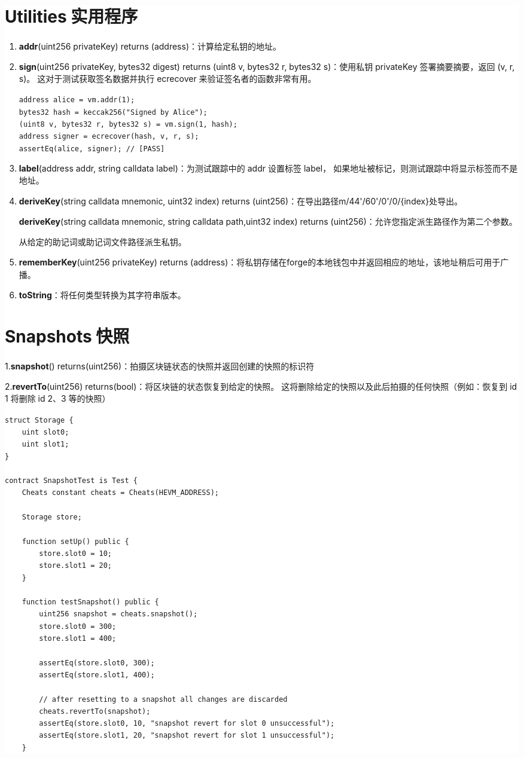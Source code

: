 # Utilities 实用程序

1. **addr**(uint256 privateKey) returns (address)：计算给定私钥的地址。

2. **sign**(uint256 privateKey, bytes32 digest) returns (uint8 v, bytes32 r, bytes32 s)：使用私钥 privateKey 签署摘要摘要，返回 (v, r, s)。 这对于测试获取签名数据并执行 ecrecover 来验证签名者的函数非常有用。

   ```solidity
   address alice = vm.addr(1);
   bytes32 hash = keccak256("Signed by Alice");
   (uint8 v, bytes32 r, bytes32 s) = vm.sign(1, hash);
   address signer = ecrecover(hash, v, r, s);
   assertEq(alice, signer); // [PASS]
   ```

3. **label**(address addr, string calldata label)：为测试跟踪中的 addr 设置标签 label， 如果地址被标记，则测试跟踪中将显示标签而不是地址。

4. **deriveKey**(string calldata mnemonic, uint32 index) returns (uint256)：在导出路径m/44'/60'/0'/0/{index}处导出。

   **deriveKey**(string calldata mnemonic, string calldata path,uint32 index) returns (uint256)：允许您指定派生路径作为第二个参数。

   从给定的助记词或助记词文件路径派生私钥。 

5. **rememberKey**(uint256 privateKey) returns (address)：将私钥存储在forge的本地钱包中并返回相应的地址，该地址稍后可用于广播。

6. **toString**：将任何类型转换为其字符串版本。

# Snapshots 快照

1.**snapshot**() returns(uint256)：拍摄区块链状态的快照并返回创建的快照的标识符

2.**revertTo**(uint256) returns(bool)：将区块链的状态恢复到给定的快照。 这将删除给定的快照以及此后拍摄的任何快照（例如：恢复到 id 1 将删除 id 2、3 等的快照）

```solidity
struct Storage {
    uint slot0;
    uint slot1;
}

contract SnapshotTest is Test {
    Cheats constant cheats = Cheats(HEVM_ADDRESS);

    Storage store;

    function setUp() public {
        store.slot0 = 10;
        store.slot1 = 20;
    }

    function testSnapshot() public {
        uint256 snapshot = cheats.snapshot();
        store.slot0 = 300;
        store.slot1 = 400;

        assertEq(store.slot0, 300);
        assertEq(store.slot1, 400);

        // after resetting to a snapshot all changes are discarded
        cheats.revertTo(snapshot);
        assertEq(store.slot0, 10, "snapshot revert for slot 0 unsuccessful");
        assertEq(store.slot1, 20, "snapshot revert for slot 1 unsuccessful");
    }

```